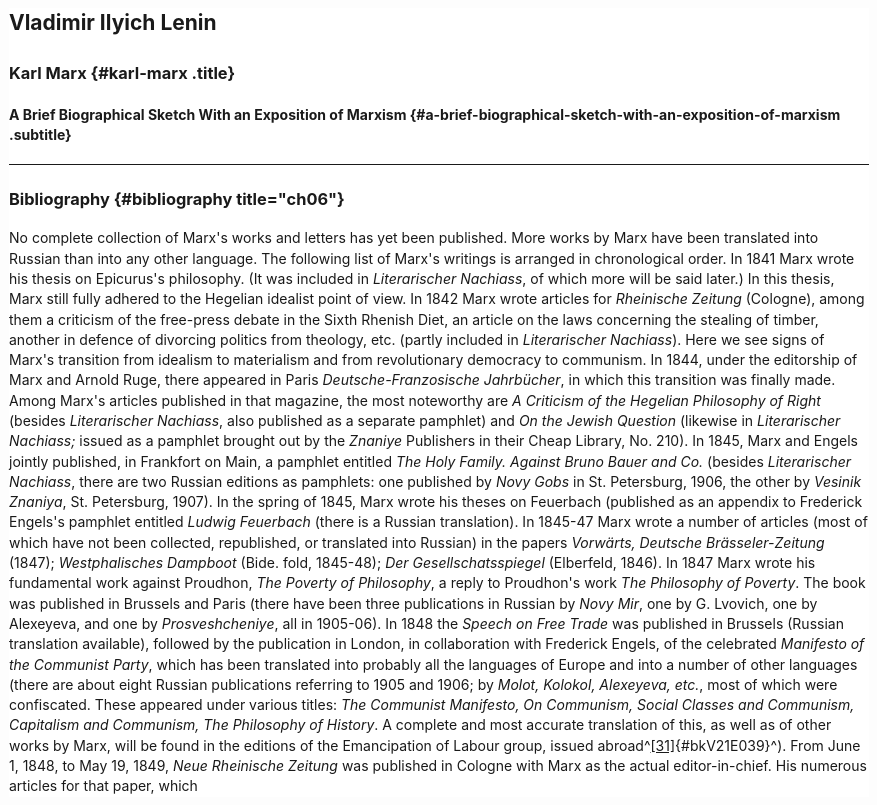 ## Vladimir Ilyich Lenin

### Karl Marx {#karl-marx .title}

#### A Brief Biographical Sketch With an Exposition of Marxism {#a-brief-biographical-sketch-with-an-exposition-of-marxism .subtitle}

------------------------------------------------------------------------

### Bibliography {#bibliography title="ch06"}

No complete collection of Marx's works and letters has yet been
published. More works by Marx have been translated into Russian than
into any other language. The following list of Marx's writings is
arranged in chronological order. In 1841 Marx wrote his thesis on
Epicurus's philosophy. (It was included in *Literarischer Nachiass*, of
which more will be said later.) In this thesis, Marx still fully adhered
to the Hegelian idealist point of view. In 1842 Marx wrote articles for
*Rheinische Zeitung* (Cologne), among them a criticism of the free-press
debate in the Sixth Rhenish Diet, an article on the laws concerning the
stealing of timber, another in defence of divorcing politics from
theology, etc. (partly included in *Literarischer Nachiass*). Here we
see signs of Marx's transition from idealism to materialism and from
revolutionary democracy to communism. In 1844, under the editorship of
Marx and Arnold Ruge, there appeared in Paris *Deutsche-Franzosische
Jahrbücher*, in which this transition was finally made. Among Marx's
articles published in that magazine, the most noteworthy are *A
Criticism of the Hegelian Philosophy of Right* (besides *Literarischer
Nachiass*, also published as a separate pamphlet) and *On the Jewish
Question* (likewise in *Literarischer Nachiass;* issued as a pamphlet
brought out by the *Znaniye* Publishers in their Cheap Library, No.
210). In 1845, Marx and Engels jointly published, in Frankfort on Main,
a pamphlet entitled *The Holy Family. Against Bruno Bauer and Co.*
(besides *Literarischer Nachiass*, there are two Russian editions as
pamphlets: one published by *Novy Gobs* in St. Petersburg, 1906, the
other by *Vesinik Znaniya*, St. Petersburg, 1907). In the spring of
1845, Marx wrote his theses on Feuerbach (published as an appendix to
Frederick Engels's pamphlet entitled *Ludwig Feuerbach* (there is a
Russian translation). In 1845-47 Marx wrote a number of articles (most
of which have not been collected, republished, or translated into
Russian) in the papers *Vorwärts, Deutsche Brässeler-Zeitung* (1847);
*Westphalisches Dampboot* (Bide. fold, 1845-48); *Der
Gesellschatsspiegel* (Elberfeld, 1846). In 1847 Marx wrote his
fundamental work against Proudhon, *The Poverty of Philosophy*, a reply
to Proudhon's work *The Philosophy of Poverty*. The book was published
in Brussels and Paris (there have been three publications in Russian by
*Novy Mir*, one by G. Lvovich, one by Alexeyeva, and one by
*Prosveshcheniye*, all in 1905-06). In 1848 the *Speech on Free Trade*
was published in Brussels (Russian translation available), followed by
the publication in London, in collaboration with Frederick Engels, of
the celebrated *Manifesto of the Communist Party*, which has been
translated into probably all the languages of Europe and into a number
of other languages (there are about eight Russian publications referring
to 1905 and 1906; by *Molot, Kolokol, Alexeyeva, etc.*, most of which
were confiscated. These appeared under various titles: *The Communist
Manifesto, On Communism, Social Classes and Communism, Capitalism and
Communism, The Philosophy of History*. A complete and most accurate
translation of this, as well as of other works by Marx, will be found in
the editions of the Emancipation of Labour group, issued
abroad^[\[31\]](#fwV21E039){#bkV21E039}^). From June 1, 1848, to May 19,
1849, *Neue Rheinische Zeitung* was published in Cologne with Marx as
the actual editor-in-chief. His numerous articles for that paper, which
